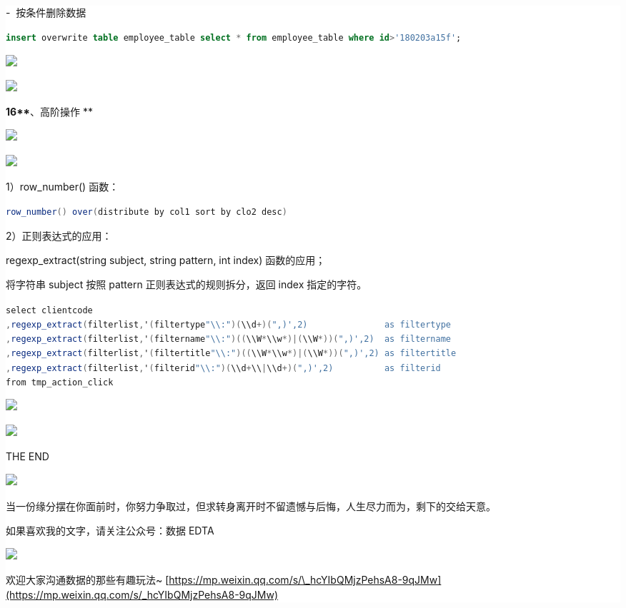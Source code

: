 \-  按条件删除数据

```sql
insert overwrite table employee_table select * from employee_table where id>'180203a15f';
```

![](https://mmbiz.qpic.cn/mmbiz_png/MzF2oGuple2zfXzxkcayD5kj6lCs3EwyibUMyCjay4ChSsszowx8le3Wl8PlKVDzZZRiam2arIOcX38Fs96wSXcw/640?wx_fmt=png)

![](https://mmbiz.qpic.cn/mmbiz_png/MzF2oGuple2zfXzxkcayD5kj6lCs3Ewyhu7NkL2KMLicjFAXAFI8MEeXdz5yMpwYumhuJjYpaSrzBib1PbJsxajg/640?wx_fmt=png)

**16\*\***、高阶操作 \*\*

![](https://mmbiz.qpic.cn/mmbiz_png/MzF2oGuple2zfXzxkcayD5kj6lCs3Ewyhu7NkL2KMLicjFAXAFI8MEeXdz5yMpwYumhuJjYpaSrzBib1PbJsxajg/640?wx_fmt=png)

![](https://mmbiz.qpic.cn/mmbiz_png/MzF2oGuple2zfXzxkcayD5kj6lCs3EwyibUMyCjay4ChSsszowx8le3Wl8PlKVDzZZRiam2arIOcX38Fs96wSXcw/640?wx_fmt=png)

1）row_number() 函数：

```cs
row_number() over(distribute by col1 sort by clo2 desc)
```

2）正则表达式的应用：

regexp_extract(string subject, string pattern, int index) 函数的应用；

将字符串 subject 按照 pattern 正则表达式的规则拆分，返回 index 指定的字符。

```cs
select clientcode
,regexp_extract(filterlist,'(filtertype"\\:")(\\d+)(",)',2)               as filtertype
,regexp_extract(filterlist,'(filtername"\\:")((\\W*\\w*)|(\\W*))(",)',2)  as filtername
,regexp_extract(filterlist,'(filtertitle"\\:")((\\W*\\w*)|(\\W*))(",)',2) as filtertitle
,regexp_extract(filterlist,'(filterid"\\:")(\\d+\\|\\d+)(",)',2)          as filterid
from tmp_action_click
```

![](https://mmbiz.qpic.cn/mmbiz_png/MzF2oGuple2zfXzxkcayD5kj6lCs3EwyibUMyCjay4ChSsszowx8le3Wl8PlKVDzZZRiam2arIOcX38Fs96wSXcw/640?wx_fmt=png)

![](https://mmbiz.qpic.cn/mmbiz_png/MzF2oGuple2zfXzxkcayD5kj6lCs3EwyEVQVDahjeZGZOMB4sQzO6byQsiad1CWO6JCf0d5LdwygahCZTVzfGeg/640?wx_fmt=png)

THE END

![](https://mmbiz.qpic.cn/mmbiz_png/MzF2oGuple2zfXzxkcayD5kj6lCs3Ewy0Vl69NQBBap7BEOSlf5jlB00HBfd6894vbMJJBdSVEo3tNONREQIRw/640?wx_fmt=png)

当一份缘分摆在你面前时，你努力争取过，但求转身离开时不留遗憾与后悔，人生尽力而为，剩下的交给天意。

如果喜欢我的文字，请关注公众号：数据 EDTA

![](https://mmbiz.qpic.cn/mmbiz_jpg/MzF2oGuple2zfXzxkcayD5kj6lCs3Ewyr5y93UqTKCEciapddbEdMYyRPynQtxrVEWibhdXhW8PbukwDF4CfrDAw/640?wx_fmt=jpeg)

欢迎大家沟通数据的那些有趣玩法~ 
 [https://mp.weixin.qq.com/s/\_hcYIbQMjzPehsA8-9qJMw](https://mp.weixin.qq.com/s/_hcYIbQMjzPehsA8-9qJMw)
